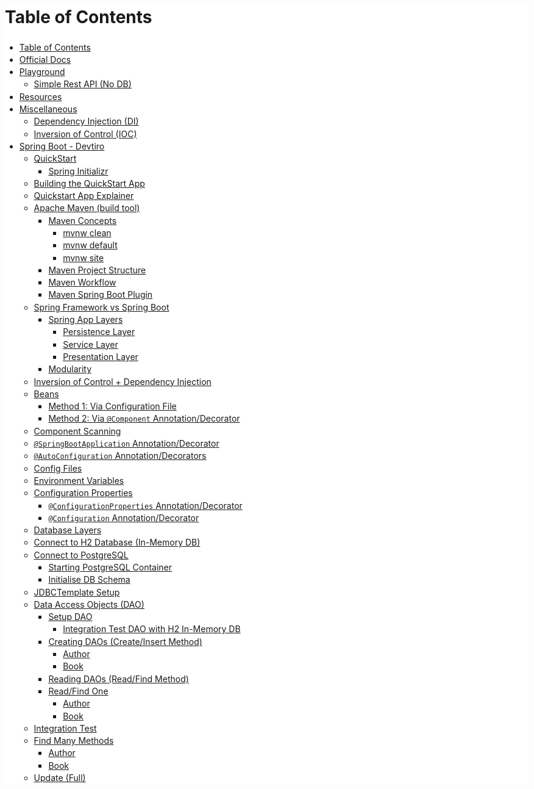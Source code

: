 # Table of Contents

- [Table of Contents](#table-of-contents)
- [Official Docs](#official-docs)
- [Playground](#playground)
  - [Simple Rest API (No DB)](#simple-rest-api-no-db)
- [Resources](#resources)
- [Miscellaneous](#miscellaneous)
  - [Dependency Injection (DI)](#dependency-injection-di)
  - [Inversion of Control (IOC)](#inversion-of-control-ioc)
- [Spring Boot - Devtiro](#spring-boot---devtiro)
  - [QuickStart](#quickstart)
    - [Spring Initializr](#spring-initializr)
  - [Building the QuickStart App](#building-the-quickstart-app)
  - [Quickstart App Explainer](#quickstart-app-explainer)
  - [Apache Maven (build tool)](#apache-maven-build-tool)
    - [Maven Concepts](#maven-concepts)
      - [mvnw clean](#mvnw-clean)
      - [mvnw default](#mvnw-default)
      - [mvnw site](#mvnw-site)
    - [Maven Project Structure](#maven-project-structure)
    - [Maven Workflow](#maven-workflow)
    - [Maven Spring Boot Plugin](#maven-spring-boot-plugin)
  - [Spring Framework vs Spring Boot](#spring-framework-vs-spring-boot)
    - [Spring App Layers](#spring-app-layers)
      - [Persistence Layer](#persistence-layer)
      - [Service Layer](#service-layer)
      - [Presentation Layer](#presentation-layer)
    - [Modularity](#modularity)
  - [Inversion of Control + Dependency Injection](#inversion-of-control--dependency-injection)
  - [Beans](#beans)
    - [Method 1: Via Configuration File](#method-1-via-configuration-file)
    - [Method 2: Via `@Component` Annotation/Decorator](#method-2-via-component-annotationdecorator)
  - [Component Scanning](#component-scanning)
  - [`@SpringBootApplication` Annotation/Decorator](#springbootapplication-annotationdecorator)
  - [`@AutoConfiguration` Annotation/Decorators](#autoconfiguration-annotationdecorators)
  - [Config Files](#config-files)
  - [Environment Variables](#environment-variables)
  - [Configuration Properties](#configuration-properties)
    - [`@ConfigurationProperties` Annotation/Decorator](#configurationproperties-annotationdecorator)
    - [`@Configuration` Annotation/Decorator](#configuration-annotationdecorator)
  - [Database Layers](#database-layers)
  - [Connect to H2 Database (In-Memory DB)](#connect-to-h2-database-in-memory-db)
  - [Connect to PostgreSQL](#connect-to-postgresql)
    - [Starting PostgreSQL Container](#starting-postgresql-container)
    - [Initialise DB Schema](#initialise-db-schema)
  - [JDBCTemplate Setup](#jdbctemplate-setup)
  - [Data Access Objects (DAO)](#data-access-objects-dao)
    - [Setup DAO](#setup-dao)
      - [Integration Test DAO with H2 In-Memory DB](#integration-test-dao-with-h2-in-memory-db)
    - [Creating DAOs (Create/Insert Method)](#creating-daos-createinsert-method)
      - [Author](#author)
      - [Book](#book)
    - [Reading DAOs (Read/Find Method)](#reading-daos-readfind-method)
    - [Read/Find One](#readfind-one)
      - [Author](#author-1)
      - [Book](#book-1)
  - [Integration Test](#integration-test)
  - [Find Many Methods](#find-many-methods)
    - [Author](#author-2)
    - [Book](#book-2)
  - [Update (Full)](#update-full)